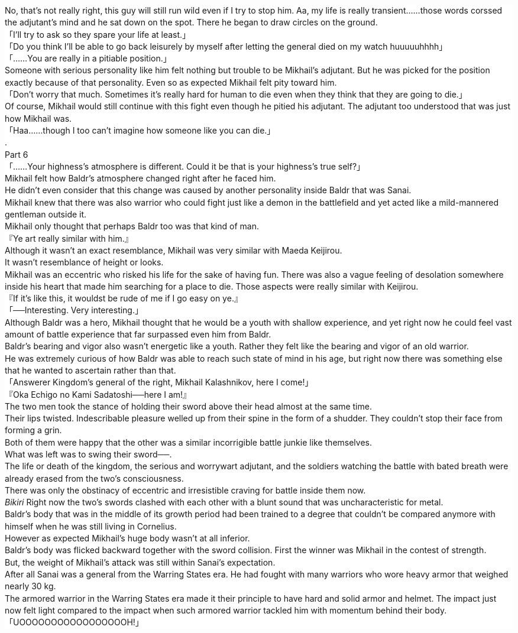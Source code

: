 No, that’s not really right, this guy will still run wild even if I try to stop him. Aa, my life is really transient……those words corssed the adjutant’s mind and he sat down on the spot. There he began to draw circles on the ground.<br/>
「I’ll try to ask so they spare your life at least.」<br/>
「Do you think I’ll be able to go back leisurely by myself after letting the general died on my watch huuuuuhhhh」<br/>
「……You are really in a pitiable position.」<br/>
Someone with serious personality like him felt nothing but trouble to be Mikhail’s adjutant. But he was picked for the position exactly because of that personality. Even so as expected Mikhail felt pity toward him.<br/>
「Don’t worry that much. Sometimes it’s really hard for human to die even when they think that they are going to die.」<br/>
Of course, Mikhail would still continue with this fight even though he pitied his adjutant. The adjutant too understood that was just how Mikhail was.<br/>
「Haa……though I too can’t imagine how someone like you can die.」<br/>
.<br/>
Part 6<br/>
「……Your highness’s atmosphere is different. Could it be that is your highness’s true self?」<br/>
Mikhail felt how Baldr’s atmosphere changed right after he faced him.<br/>
He didn’t even consider that this change was caused by another personality inside Baldr that was Sanai.<br/>
Mikhail knew that there was also warrior who could fight just like a demon in the battlefield and yet acted like a mild-mannered gentleman outside it.<br/>
Mikhail only thought that perhaps Baldr too was that kind of man.<br/>
『Ye art really similar with him.』<br/>
Although it wasn’t an exact resemblance, Mikhail was very similar with Maeda Keijirou.<br/>
It wasn’t resemblance of height or looks.<br/>
Mikhail was an eccentric who risked his life for the sake of having fun. There was also a vague feeling of desolation somewhere inside his heart that made him searching for a place to die. Those aspects were really similar with Keijirou.<br/>
『If it’s like this, it wouldst be rude of me if I go easy on ye.』<br/>
「──Interesting. Very interesting.」<br/>
Although Baldr was a hero, Mikhail thought that he would be a youth with shallow experience, and yet right now he could feel vast amount of battle experience that far surpassed even him from Baldr.<br/>
Baldr’s bearing and vigor also wasn’t energetic like a youth. Rather they felt like the bearing and vigor of an old warrior.<br/>
He was extremely curious of how Baldr was able to reach such state of mind in his age, but right now there was something else that he wanted to ascertain rather than that.<br/>
「Answerer Kingdom’s general of the right, Mikhail Kalashnikov, here I come!」<br/>
『Oka Echigo no Kami Sadatoshi──here I am!』<br/>
The two men took the stance of holding their sword above their head almost at the same time.<br/>
Their lips twisted. Indescribable pleasure welled up from their spine in the form of a shudder. They couldn’t stop their face from forming a grin.<br/>
Both of them were happy that the other was a similar incorrigible battle junkie like themselves.<br/>
What was left was to swing their sword──.<br/>
The life or death of the kingdom, the serious and worrywart adjutant, and the soldiers watching the battle with bated breath were already erased from the two’s consciousness.<br/>
There was only the obstinacy of eccentric and irresistible craving for battle inside them now.<br/>
*Bikiri* Right now the two’s swords clashed with each other with a blunt sound that was uncharacteristic for metal.<br/>
Baldr’s body that was in the middle of its growth period had been trained to a degree that couldn’t be compared anymore with himself when he was still living in Cornelius.<br/>
However as expected Mikhail’s huge body wasn’t at all inferior.<br/>
Baldr’s body was flicked backward together with the sword collision. First the winner was Mikhail in the contest of strength.<br/>
But, the weight of Mikhail’s attack was still within Sanai’s expectation.<br/>
After all Sanai was a general from the Warring States era. He had fought with many warriors who wore heavy armor that weighed nearly 30 kg.<br/>
The armored warrior in the Warring States era made it their principle to have hard and solid armor and helmet. The impact just now felt light compared to the impact when such armored warrior tackled him with momentum behind their body.<br/>
「UOOOOOOOOOOOOOOOOOH!」<br/>